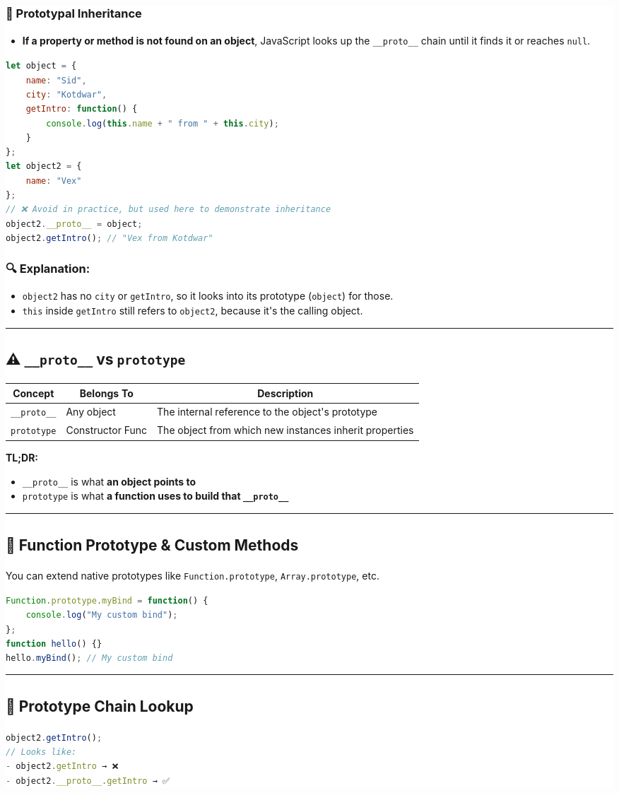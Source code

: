 
### 🧬 Prototypal Inheritance
* **If a property or method is not found on an object**, JavaScript looks up the `__proto__` chain until it finds it or reaches `null`.
```js
let object = {
    name: "Sid",
    city: "Kotdwar",
    getIntro: function() {
        console.log(this.name + " from " + this.city);
    }
};
let object2 = {
    name: "Vex"
};
// ❌ Avoid in practice, but used here to demonstrate inheritance
object2.__proto__ = object;
object2.getIntro(); // "Vex from Kotdwar"
```
### 🔍 Explanation:
* `object2` has no `city` or `getIntro`, so it looks into its prototype (`object`) for those.
* `this` inside `getIntro` still refers to `object2`, because it's the calling object.

---

## ⚠️ `__proto__` vs `prototype`
| Concept     | Belongs To       | Description                                            |
| ----------- | ---------------- | ------------------------------------------------------ |
| `__proto__` | Any object       | The internal reference to the object's prototype       |
| `prototype` | Constructor Func | The object from which new instances inherit properties |
**TL;DR:**
* `__proto__` is what **an object points to**
* `prototype` is what **a function uses to build that `__proto__`**
---

## 🧰 Function Prototype & Custom Methods
You can extend native prototypes like `Function.prototype`, `Array.prototype`, etc.
```js
Function.prototype.myBind = function() {
    console.log("My custom bind");
};
function hello() {}
hello.myBind(); // My custom bind
```

---

## 🔄 Prototype Chain Lookup
```js
object2.getIntro();
// Looks like:
- object2.getIntro → ❌
- object2.__proto__.getIntro → ✅
```
